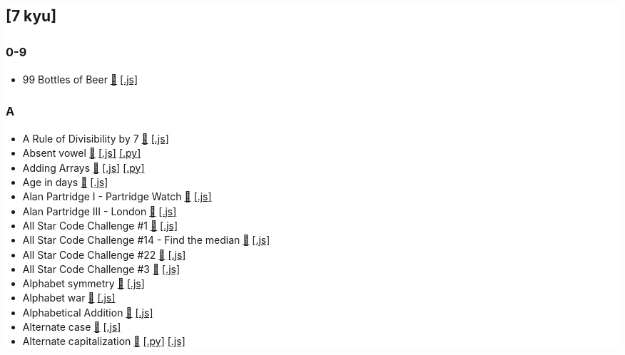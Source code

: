 ## [7 kyu]

### 0-9

- 99 Bottles of Beer [&#128279;](https://www.codewars.com/kata/52a723508a4d96c6c90005ba)
  [[.js]](https://github.com/julienshim/codewars-playground/blob/master/JavaScript/7%20kyu/99%20Bottles%20of%20Beer.js)

### A

- A Rule of Divisibility by 7 [&#128279;](https://www.codewars.com/kata/55e6f5e58f7817808e00002e)
  [[.js]](https://github.com/julienshim/codewars-playground/blob/master/JavaScript/7%20kyu/A%20Rule%20of%20Divisibility%20by%207.js)
- Absent vowel [&#128279;](https://www.codewars.com/kata/56414fdc6488ee99db00002c)
  [[.js]](https://github.com/julienshim/codewars-playground/blob/master/JavaScript/7%20kyu/Absent%20vowel.js)
  [[.py]](https://github.com/julienshim/codewars-playground/blob/master/Python/7%20kyu/Absent%20vowel.py)
- Adding Arrays [&#128279;](https://www.codewars.com/kata/59778cb1b061e877c50000cc)
  [[.js]](https://github.com/julienshim/codewars-playground/blob/master/JavaScript/7%20kyu/Adding%20Arrays.js)
  [[.py]](https://github.com/julienshim/codewars-playground/blob/master/Python/7%20kyu/Adding%20Arrays.py)
- Age in days [&#128279;](https://www.codewars.com/kata/5803753aab6c2099e600000e)
  [[.js]](https://github.com/julienshim/codewars-playground/blob/master/JavaScript/7%20kyu/Age%20in%20days.js)
- Alan Partridge I - Partridge Watch [&#128279;](https://www.codewars.com/kata/5808c8eff0ed4210de000008)
  [[.js]](https://github.com/julienshim/codewars-playground/blob/master/JavaScript/7%20kyu/Alan%20Partridge%20I%20-%20Partridge%20Watch.js)
- Alan Partridge III - London [&#128279;](https://www.codewars.com/kata/580a41b6d6df740d6100030c)
  [[.js]](https://github.com/julienshim/codewars-playground/blob/master/JavaScript/7%20kyu/Alan%20Partridge%20III%20-%20London.js)
- All Star Code Challenge #1 [&#128279;](https://www.codewars.com/kata/5863f97fb3a675d9a700003f)
  [[.js]](https://github.com/julienshim/codewars-playground/blob/master/JavaScript/7%20kyu/All%20Star%20Code%20Challenge%20-1.js)
- All Star Code Challenge #14 - Find the median [&#128279;](https://www.codewars.com/kata/5864eb8039c5ab9cd400005c)
  [[.js]](https://github.com/julienshim/codewars-playground/blob/master/JavaScript/7%20kyu/All%20Star%20Code%20Challenge%20-14%20-%20Find%20the%20median.js)
- All Star Code Challenge #22 [&#128279;](https://www.codewars.com/kata/5865cff66b5699883f0001aa)
  [[.js]](https://github.com/julienshim/codewars-playground/blob/master/JavaScript/7%20kyu/All%20Star%20Code%20Challenge%20-22.js)
- All Star Code Challenge #3 [&#128279;](https://www.codewars.com/kata/58640340b3a675d9a70000b9)
  [[.js]](https://github.com/julienshim/codewars-playground/blob/master/JavaScript/7%20kyu/All%20Star%20Code%20Challenge%20-3.js)
- Alphabet symmetry [&#128279;](https://www.codewars.com/kata/59d9ff9f7905dfeed50000b0)
  [[.js]](https://github.com/julienshim/codewars-playground/blob/master/JavaScript/7%20kyu/Alphabet%20symmetry.js)
- Alphabet war [&#128279;](https://www.codewars.com/kata/59377c53e66267c8f6000027)
  [[.js]](https://github.com/julienshim/codewars-playground/blob/master/JavaScript/7%20kyu/Alphabet%20war.js)
- Alphabetical Addition [&#128279;](https://www.codewars.com/kata/5d50e3914861a500121e1958)
  [[.js]](https://github.com/julienshim/codewars-playground/blob/master/JavaScript/7%20kyu/Alphabetical%20Addition.js)
- Alternate case [&#128279;](https://www.codewars.com/kata/57a62154cf1fa5b25200031e)
  [[.js]](https://github.com/julienshim/codewars-playground/blob/master/JavaScript/7%20kyu/Alternate%20case.js)
- Alternate capitalization [&#128279;](https://www.codewars.com/kata/59cfc000aeb2844d16000075)
  [[.py]](https://github.com/julienshim/codewars-playground/blob/master/Python/7%20kyu/Alternate%20capitalization.py)
  [[.js]](https://github.com/julienshim/codewars-playground/blob/master/JavaScript/7%20kyu/Alternative%20capitalization.js)